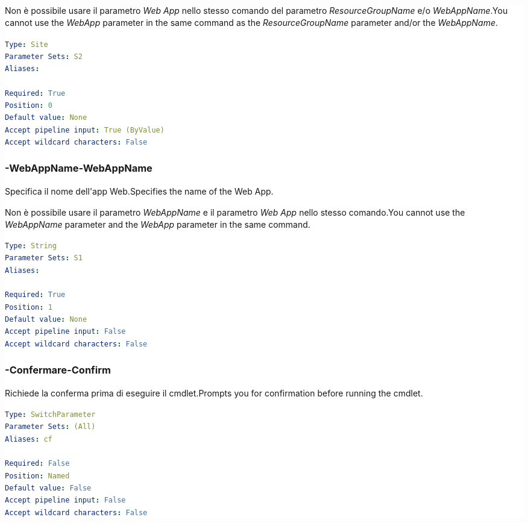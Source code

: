 <span data-ttu-id="9ecc9-145">Non è possibile usare il parametro *Web App* nello stesso comando del parametro *ResourceGroupName* e/o *WebAppName*.</span><span class="sxs-lookup"><span data-stu-id="9ecc9-145">You cannot use the *WebApp* parameter in the same command as the *ResourceGroupName* parameter and/or the *WebAppName*.</span></span>

```yaml
Type: Site
Parameter Sets: S2
Aliases: 

Required: True
Position: 0
Default value: None
Accept pipeline input: True (ByValue)
Accept wildcard characters: False
```

### <span data-ttu-id="9ecc9-146">-WebAppName</span><span class="sxs-lookup"><span data-stu-id="9ecc9-146">-WebAppName</span></span>
<span data-ttu-id="9ecc9-147">Specifica il nome dell'app Web.</span><span class="sxs-lookup"><span data-stu-id="9ecc9-147">Specifies the name of the Web App.</span></span>

<span data-ttu-id="9ecc9-148">Non è possibile usare il parametro *WebAppName* e il parametro *Web App* nello stesso comando.</span><span class="sxs-lookup"><span data-stu-id="9ecc9-148">You cannot use the *WebAppName* parameter and the *WebApp* parameter in the same command.</span></span>

```yaml
Type: String
Parameter Sets: S1
Aliases: 

Required: True
Position: 1
Default value: None
Accept pipeline input: False
Accept wildcard characters: False
```

### <span data-ttu-id="9ecc9-149">-Confermare</span><span class="sxs-lookup"><span data-stu-id="9ecc9-149">-Confirm</span></span>
<span data-ttu-id="9ecc9-150">Richiede la conferma prima di eseguire il cmdlet.</span><span class="sxs-lookup"><span data-stu-id="9ecc9-150">Prompts you for confirmation before running the cmdlet.</span></span>

```yaml
Type: SwitchParameter
Parameter Sets: (All)
Aliases: cf

Required: False
Position: Named
Default value: False
Accept pipeline input: False
Accept wildcard characters: False
```
